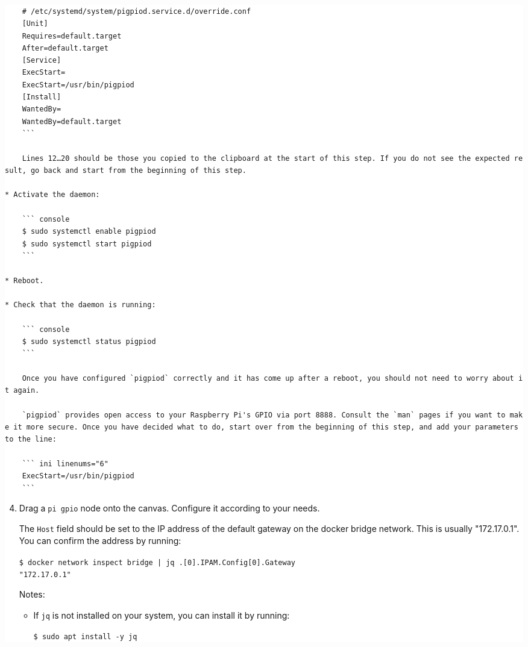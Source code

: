 		# /etc/systemd/system/pigpiod.service.d/override.conf
		[Unit]
		Requires=default.target
		After=default.target
		[Service]
		ExecStart=
		ExecStart=/usr/bin/pigpiod
		[Install]
		WantedBy=
		WantedBy=default.target
		```

		Lines 12…20 should be those you copied to the clipboard at the start of this step. If you do not see the expected result, go back and start from the beginning of this step.

	* Activate the daemon:

		``` console
		$ sudo systemctl enable pigpiod
		$ sudo systemctl start pigpiod
		```

	* Reboot.

	* Check that the daemon is running:

		``` console
		$ sudo systemctl status pigpiod
		```

		Once you have configured `pigpiod` correctly and it has come up after a reboot, you should not need to worry about it again.

		`pigpiod` provides open access to your Raspberry Pi's GPIO via port 8888. Consult the `man` pages if you want to make it more secure. Once you have decided what to do, start over from the beginning of this step, and add your parameters to the line:

		``` ini linenums="6"
		ExecStart=/usr/bin/pigpiod
		```

4. Drag a `pi gpio` node onto the canvas. Configure it according to your needs.

	The `Host` field should be set to the IP address of the default gateway on the docker bridge network. This is usually "172.17.0.1". You can confirm the address by running:

	``` console
	$ docker network inspect bridge | jq .[0].IPAM.Config[0].Gateway
	"172.17.0.1"
	```

	Notes:

	* If `jq` is not installed on your system, you can install it by running:

		``` console
		$ sudo apt install -y jq
		```
